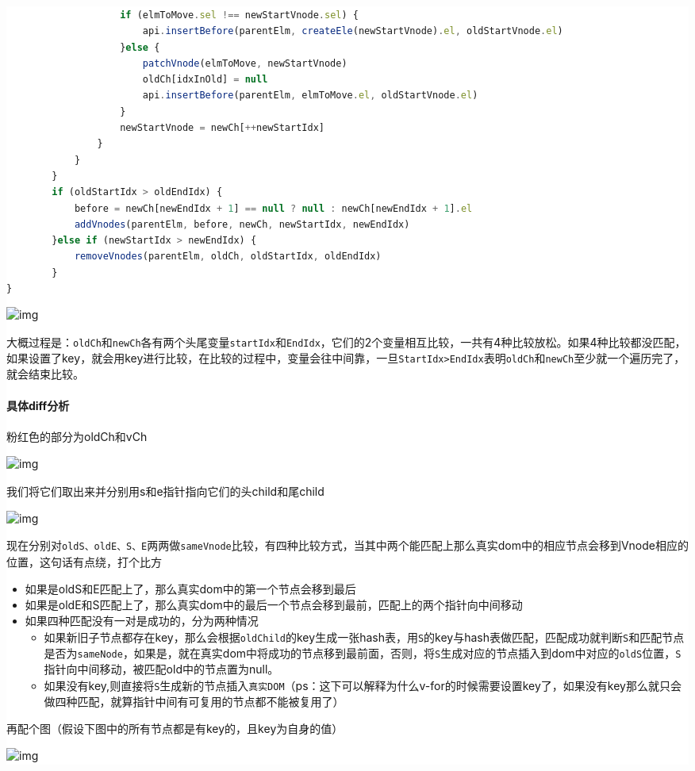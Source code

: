 ```javascript
                    if (elmToMove.sel !== newStartVnode.sel) {
                        api.insertBefore(parentElm, createEle(newStartVnode).el, oldStartVnode.el)
                    }else {
                        patchVnode(elmToMove, newStartVnode)
                        oldCh[idxInOld] = null
                        api.insertBefore(parentElm, elmToMove.el, oldStartVnode.el)
                    }
                    newStartVnode = newCh[++newStartIdx]
                }
            }
        }
        if (oldStartIdx > oldEndIdx) {
            before = newCh[newEndIdx + 1] == null ? null : newCh[newEndIdx + 1].el
            addVnodes(parentElm, before, newCh, newStartIdx, newEndIdx)
        }else if (newStartIdx > newEndIdx) {
            removeVnodes(parentElm, oldCh, oldStartIdx, oldEndIdx)
        }
}
```



![img](https://github.com/aooy/blog/blob/master/images/issues-2/diff2.png?raw=true)

大概过程是：`oldCh`和`newCh`各有两个头尾变量`startIdx`和`EndIdx`，它们的2个变量相互比较，一共有4种比较放松。如果4种比较都没匹配，如果设置了key，就会用key进行比较，在比较的过程中，变量会往中间靠，一旦`StartIdx>EndIdx`表明`oldCh`和`newCh`至少就一个遍历完了，就会结束比较。

#### 具体diff分析

粉红色的部分为oldCh和vCh



![img](https://user-gold-cdn.xitu.io/2018/5/19/163783b76bc005cf?imageView2/0/w/1280/h/960/format/webp/ignore-error/1)



我们将它们取出来并分别用s和e指针指向它们的头child和尾child



![img](https://user-gold-cdn.xitu.io/2018/5/19/163783eb58bfdb34?imageView2/0/w/1280/h/960/format/webp/ignore-error/1)



现在分别对`oldS、oldE、S、E`两两做`sameVnode`比较，有四种比较方式，当其中两个能匹配上那么真实dom中的相应节点会移到Vnode相应的位置，这句话有点绕，打个比方

- 如果是oldS和E匹配上了，那么真实dom中的第一个节点会移到最后
- 如果是oldE和S匹配上了，那么真实dom中的最后一个节点会移到最前，匹配上的两个指针向中间移动
- 如果四种匹配没有一对是成功的，分为两种情况
  - 如果新旧子节点都存在key，那么会根据`oldChild`的key生成一张hash表，用`S`的key与hash表做匹配，匹配成功就判断`S`和匹配节点是否为`sameNode`，如果是，就在真实dom中将成功的节点移到最前面，否则，将`S`生成对应的节点插入到dom中对应的`oldS`位置，`S`指针向中间移动，被匹配old中的节点置为null。
  - 如果没有key,则直接将`S`生成新的节点插入`真实DOM`（ps：这下可以解释为什么v-for的时候需要设置key了，如果没有key那么就只会做四种匹配，就算指针中间有可复用的节点都不能被复用了）

再配个图（假设下图中的所有节点都是有key的，且key为自身的值）

![img](https://user-gold-cdn.xitu.io/2018/5/19/16378648ea5046c2?imageView2/0/w/1280/h/960/format/webp/ignore-error/1)
